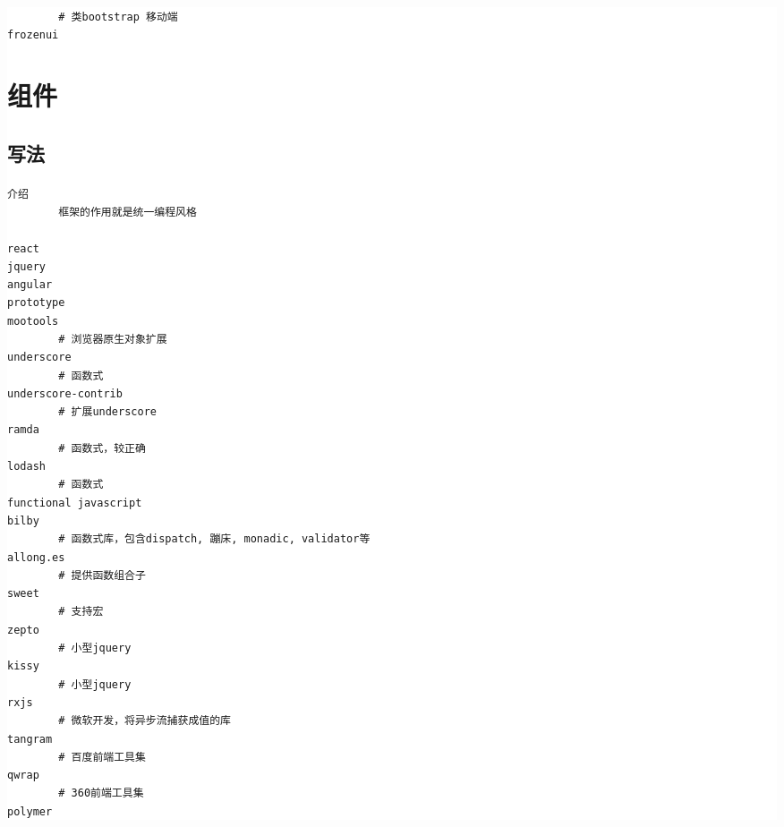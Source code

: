             # 类bootstrap 移动端
    frozenui
# 组件
## 写法
    介绍
            框架的作用就是统一编程风格

    react
    jquery
    angular
    prototype
    mootools
            # 浏览器原生对象扩展
    underscore
            # 函数式
    underscore-contrib
            # 扩展underscore
    ramda
            # 函数式，较正确
    lodash
            # 函数式
    functional javascript
    bilby
            # 函数式库，包含dispatch, 蹦床, monadic, validator等
    allong.es
            # 提供函数组合子
    sweet
            # 支持宏
    zepto
            # 小型jquery
    kissy
            # 小型jquery
    rxjs
            # 微软开发，将异步流捕获成值的库
    tangram
            # 百度前端工具集
    qwrap
            # 360前端工具集
    polymer